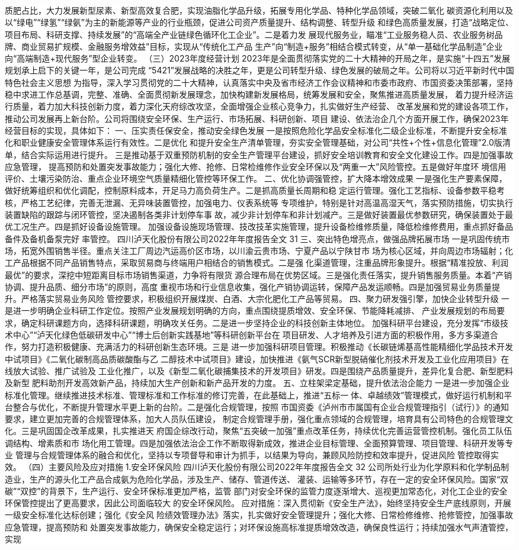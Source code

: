 质肥占比，大力发展新型尿素、新型高效复合肥，实现油脂化学品升级，拓展专用化学品、特种化学品领域，突破二氧化
碳资源化利用以及以“绿电”“绿氢”“绿氨”为主的新能源等产业的行业瓶颈，促进公司资产质量提升、结构调整、转型升级
和绿色高质量发展，打造“战略定位、项目布局、科研支撑、持续发展”的“高端全产业链绿色循环化工企业”。二是着力发
展现代服务业，瞄准“工业服务稳人员、农业服务树品牌、商业贸易扩规模、金融服务增效益”目标，实现从“传统化工产品
生产”向“制造+服务”相结合模式转变，从“单一基础化学品制造”企业向“高端制造+现代服务”型企业转变。
（三）2023年度经营计划
2023年是全面贯彻落实党的二十大精神的开局之年，是实施“十四五”发展规划承上启下的关键一年，是公司完成
“5421”发展战略的决胜之年，更是公司转型升级、绿色发展的破局之年。公司将以习近平新时代中国特色社会主义思想
为指导，深入学习贯彻党的二十大精神，认真落实中央及省市经济工作会议精神和市委市政府、市国资委决策部署，坚持
稳中求进工作总基调，完整、准确、全面贯彻新发展理念，加快构建新发展格局，统筹发展和安全，聚焦推进高质量发展，
着力提升经济运行质量，着力加大科技创新力度，着力深化天府综改攻坚，全面增强企业核心竞争力，扎实做好生产经营、
改革发展和党的建设各项工作，推动公司发展再上新台阶。公司将围绕安全环保、生产运行、市场拓展、科研创新、项目
建设、依法治企几个方面开展工作，确保2023年经营目标的实现，具体如下：
一、压实责任保安全，推动安全绿色发展
一是按照危险化学品安全标准化二级企业标准，不断提升安全标准化和职业健康安全管理体系运行有效性。二是优化
和提升安全生产清单管理，夯实安全管理基础，对公司“共性+个性+信息化管理”2.0版清单，结合实际运用进行提升。
三是推动基于双重预防机制的安全生产管理平台建设，抓好安全培训教育和安全文化建设工作。四是加强事故应急管理，
提高预防和处置突发事故能力；强化大修、抢修、日常检维修作业安全环保以及“两重一大”风险管控。五是做好年度环
境信用评价、土壤污染防治、重点企业环境空气质量精细化管控等环保工作。
二、优化协调强管控，扩大降本增效成果
一是强化生产要素保障，做好统筹组织和优化调配，控制原料成本，开足马力高负荷生产。二是抓高质量长周期和稳
定运行管理。强化工艺指标、设备参数平稳考核，严格工艺纪律，完善无泄漏、无异味装置管控，加强电力、仪表系统等
专项维护，特别是针对高温高湿天气，落实预防措施，切实执行装置缺陷的跟踪与闭环管控，坚决遏制各类非计划停车事
故，减少非计划停车和非计划减产。三是做好装置最优参数研究，确保装置处于最优工况生产。四是抓好设备设施管理。
加强设备设施现场管理、技改技革实施管理，提升设备检维修质量，降低检维修费用，重点抓好备品备件及备机备泵完好
率管控。
四川泸天化股份有限公司2022年年度报告全文
31
三、突出特色增亮点，做强品牌拓展市场
一是巩固传统市场，拓宽外围销售半径。重点关注工厂周边汽运高价区市场，以川渝云贵市场、宁夏产品以宁陕甘市
场为核心区域，并向周边市场辐射；化工产品根据不同产品销售特点，采取贸易商与终端用户相结合的销售模式。二是强
化渠道管理，注重品牌形象提升。根据“精准投放、利润最优”的要求，深挖中短距离目标市场销售渠道，力争将有限货
源合理布局在优势区域。三是强化责任落实，提升销售服务质量。本着“产销协调、提升品质、细分市场”的原则，高度
重视市场和行业信息收集，强化产销协调运转，保障产品发运顺畅。四是加强贸易业务质量提升。严格落实贸易业务风险
管控要求，积极组织开展煤炭、白酒、大宗化肥化工产品等贸易。
四、聚力研发强引擎，加快企业转型升级
一是进一步明确企业科研工作定位。按照产业发展规划明确的方向，重点围绕提质增效、安全环保、节能降耗减排、
产业发展规划的布局要求，确定科研课题方向，选择科研课题，明确攻关任务。二是进一步坚持企业的科技创新主体地位。
加强科研平台建设，充分发挥“市级技术中心”“泸天化绿色低碳研发中心”“博士后创新实践基地”等科研创新平台在
项目研发、人才培养及引进方面的积极作用，多方多渠道合作，努力打造积极健康、充满活力的科研创新生态环境。三是
进一步加强科研项目管理。积极推动《长碳链烯基高性能精细化学品技术开发中试项目》《二氧化碳制高品质碳酸酯与乙
二醇技术中试项目》建设，加快推进《氨气SCR新型脱硝催化剂技术开发及工业化应用项目》在线放大试验、推广试验及
工业化推广，以及《新型二氧化碳捕集技术的开发项目》研发。四是围绕产品质量提升，差异化复合肥、新型肥料及新型
肥料助剂开发高效新产品，持续加大生产创新和新产品开发的力度。
五、立柱架梁定基础，提升依法治企能力
一是进一步加强企业标准化管理。继续推进技术标准、管理标准和工作标准的修订完善，在此基础上，推进“五标一
体、卓越绩效”管理模式，做好运行机制和平台整合与优化，不断提升管理水平更上新的台阶。二是强化合规管理，按照
市国资委《泸州市市属国有企业合规管理指引（试行）》的通知要求，建立更加完善的合规管理体系，加大人员队伍建设，
制定合规管理手册，强化重点领域的合规管理，培育具有公司特色的合规管理文化。三是巩固国企改革成果，扎实推进天
府国企综改行动，聚焦“五突破一加强”重点改革任务，持续优化完善运营管控机制。强化员工队伍调结构、增素质和市
场化用工管理。四是加强依法治企工作不断取得新成效，推进企业目标管理、全面预算管理、项目管理、科研开发等专业
管理与合规管理体系的融合和优化，坚持以专项督导和审计为抓手，以结果为导向，兼顾风险防控和效率提升，促进风险
管控取得实效。
（四）主要风险及应对措施
1.安全环保风险
四川泸天化股份有限公司2022年年度报告全文
32
公司所处行业为化学原料和化学制品制造业，生产的源头化工产品合成氨为危险化学品，涉及生产、储存、管道传送、
灌装、运输等多环节，存在一定的安全环保风险。国家“双碳”“双控”的背景下，生产运行、安全环保标准更加严格，监管
部门对安全环保的监管力度逐渐增大、巡视更加常态化，对化工企业的安全环保管控提出了更高要求，因此公司面临较大
的安全环保风险。
应对措施：深入贯彻新《安全生产法》，始终坚持安全生产底线原则，开展一级安全标准化达标创建；强化《安全风
险绩效管理办法》落实，扎实做好安全管理提升；强化大修、日常检修维修、抢修管控，加强事故应急管理，提高预防和
处置突发事故能力，确保安全稳定运行；对环保设施高标准提质增效改造，确保良性运行；持续加强水气声渣管控，实现